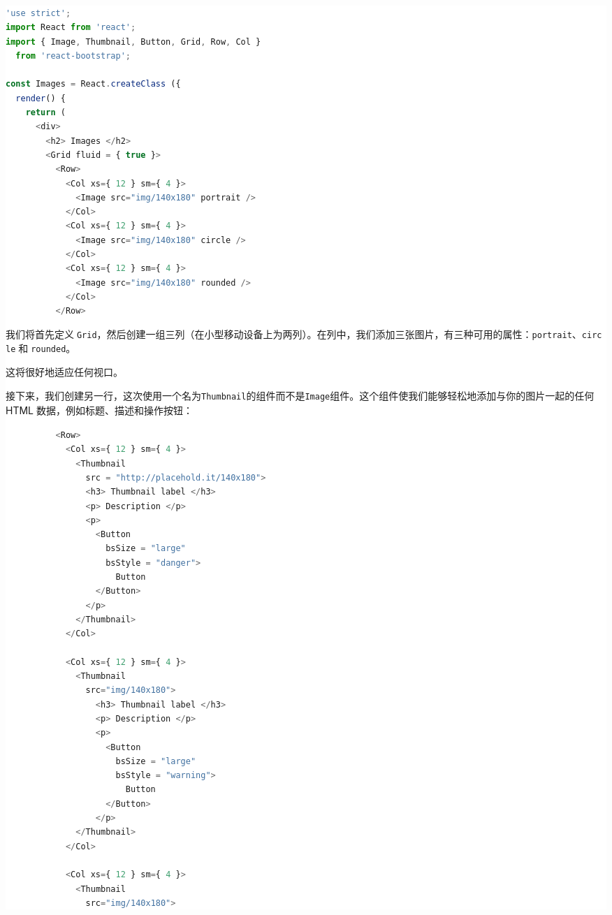 ```js
'use strict';
import React from 'react';
import { Image, Thumbnail, Button, Grid, Row, Col }
  from 'react-bootstrap';

const Images = React.createClass ({
  render() {
    return (
      <div>
        <h2> Images </h2>
        <Grid fluid = { true }>
          <Row>
            <Col xs={ 12 } sm={ 4 }>
              <Image src="img/140x180" portrait />
            </Col>
            <Col xs={ 12 } sm={ 4 }>
              <Image src="img/140x180" circle />
            </Col>
            <Col xs={ 12 } sm={ 4 }>
              <Image src="img/140x180" rounded />
            </Col>
          </Row>
```

我们将首先定义 `Grid`，然后创建一组三列（在小型移动设备上为两列）。在列中，我们添加三张图片，有三种可用的属性：`portrait`、`circle` 和 `rounded`。

这将很好地适应任何视口。

接下来，我们创建另一行，这次使用一个名为`Thumbnail`的组件而不是`Image`组件。这个组件使我们能够轻松地添加与你的图片一起的任何 HTML 数据，例如标题、描述和操作按钮：

```js
          <Row>
            <Col xs={ 12 } sm={ 4 }>
              <Thumbnail
                src = "http://placehold.it/140x180">
                <h3> Thumbnail label </h3>
                <p> Description </p>
                <p>
                  <Button
                    bsSize = "large"
                    bsStyle = "danger">
                      Button
                  </Button>
                </p>
              </Thumbnail>
            </Col>

            <Col xs={ 12 } sm={ 4 }>
              <Thumbnail
                src="img/140x180">
                  <h3> Thumbnail label </h3>
                  <p> Description </p>
                  <p>
                    <Button
                      bsSize = "large"
                      bsStyle = "warning">
                        Button
                    </Button>
                  </p>
              </Thumbnail>
            </Col>

            <Col xs={ 12 } sm={ 4 }>
              <Thumbnail
                src="img/140x180">
```